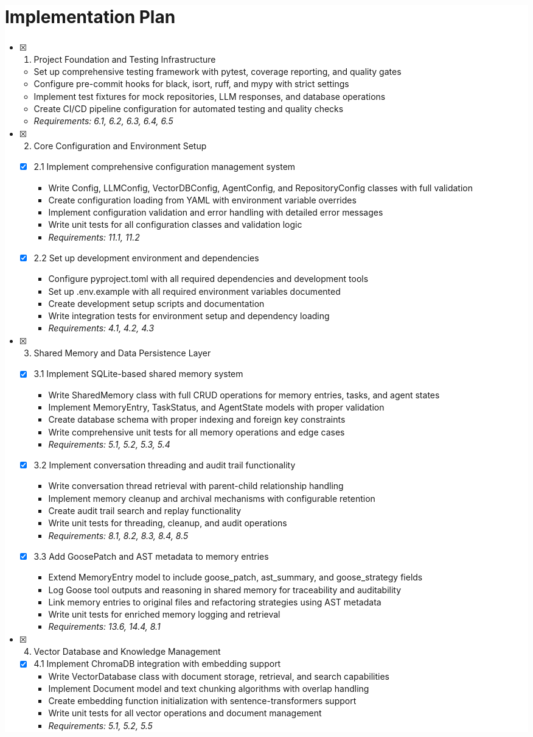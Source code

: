 
# Implementation Plan

- [x] 1. Project Foundation and Testing Infrastructure
  - Set up comprehensive testing framework with pytest, coverage reporting, and quality gates
  - Configure pre-commit hooks for black, isort, ruff, and mypy with strict settings
  - Implement test fixtures for mock repositories, LLM responses, and database operations
  - Create CI/CD pipeline configuration for automated testing and quality checks
  - _Requirements: 6.1, 6.2, 6.3, 6.4, 6.5_

- [x] 2. Core Configuration and Environment Setup
  - [x] 2.1 Implement comprehensive configuration management system
    - Write Config, LLMConfig, VectorDBConfig, AgentConfig, and RepositoryConfig classes with full validation
    - Create configuration loading from YAML with environment variable overrides
    - Implement configuration validation and error handling with detailed error messages
    - Write unit tests for all configuration classes and validation logic
    - _Requirements: 11.1, 11.2_

  - [x] 2.2 Set up development environment and dependencies
    - Configure pyproject.toml with all required dependencies and development tools
    - Set up .env.example with all required environment variables documented
    - Create development setup scripts and documentation
    - Write integration tests for environment setup and dependency loading
    - _Requirements: 4.1, 4.2, 4.3_

- [x] 3. Shared Memory and Data Persistence Layer
  - [x] 3.1 Implement SQLite-based shared memory system
    - Write SharedMemory class with full CRUD operations for memory entries, tasks, and agent states
    - Implement MemoryEntry, TaskStatus, and AgentState models with proper validation
    - Create database schema with proper indexing and foreign key constraints
    - Write comprehensive unit tests for all memory operations and edge cases
    - _Requirements: 5.1, 5.2, 5.3, 5.4_

  - [x] 3.2 Implement conversation threading and audit trail functionality
    - Write conversation thread retrieval with parent-child relationship handling
    - Implement memory cleanup and archival mechanisms with configurable retention
    - Create audit trail search and replay functionality
    - Write unit tests for threading, cleanup, and audit operations
    - _Requirements: 8.1, 8.2, 8.3, 8.4, 8.5_

  - [x] 3.3 Add GoosePatch and AST metadata to memory entries
    - Extend MemoryEntry model to include goose_patch, ast_summary, and goose_strategy fields
    - Log Goose tool outputs and reasoning in shared memory for traceability and auditability
    - Link memory entries to original files and refactoring strategies using AST metadata
    - Write unit tests for enriched memory logging and retrieval
    - _Requirements: 13.6, 14.4, 8.1_


- [x] 4. Vector Database and Knowledge Management
  - [x] 4.1 Implement ChromaDB integration with embedding support
    - Write VectorDatabase class with document storage, retrieval, and search capabilities
    - Implement Document model and text chunking algorithms with overlap handling
    - Create embedding function initialization with sentence-transformers support
    - Write unit tests for all vector operations and document management
    - _Requirements: 5.1, 5.2, 5.5_
